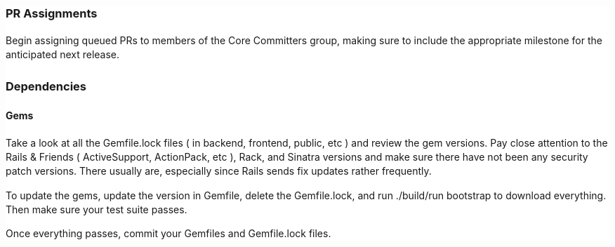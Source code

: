 ### PR Assignments

Begin assigning queued PRs to members of the Core Committers group, making
sure to include the appropriate milestone for the anticipated next release.

### Dependencies

#### Gems

Take a look at all the Gemfile.lock files ( in backend, frontend, public,
etc ) and review the gem versions. Pay close attention to the Rails & Friends
( ActiveSupport, ActionPack, etc ), Rack, and Sinatra versions and make sure
there have not been any security patch versions. There usually are, especially
since Rails sends fix updates rather frequently.

To update the gems, update the version in Gemfile, delete the Gemfile.lock, and
run ./build/run bootstrap to download everything. Then make sure your test
suite passes.

Once everything passes, commit your Gemfiles and Gemfile.lock files.
